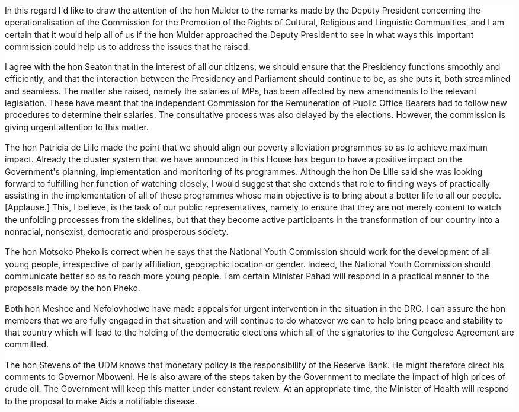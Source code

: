 In this regard I'd like to draw the attention of the hon Mulder to the
remarks made by the Deputy President concerning the operationalisation of
the Commission for the Promotion of the Rights of Cultural, Religious and
Linguistic Communities, and I am certain that it would help all of us if
the hon Mulder approached the Deputy President to see in what ways this
important commission could help us to address the issues that he raised.

I agree with the hon Seaton that in the interest of all our citizens, we
should ensure that the Presidency functions smoothly and efficiently, and
that the interaction between the Presidency and Parliament should continue
to be, as she puts it, both streamlined and seamless. The matter she
raised, namely the salaries of MPs, has been affected by new amendments to
the relevant legislation. These have meant that the independent Commission
for the Remuneration of Public Office Bearers had to follow new procedures
to determine their salaries. The consultative process was also delayed by
the elections. However, the commission is giving urgent attention to this
matter.

The hon Patricia de Lille made the point that we should align our poverty
alleviation programmes so as to achieve maximum impact. Already the
cluster system that we have announced in this House has begun to have a
positive impact on the Government's planning, implementation and
monitoring of its programmes. Although the hon De Lille said she was
looking forward to fulfilling her function of watching closely, I would
suggest that she extends that role to finding ways of practically
assisting in the implementation of all of these programmes whose main
objective is to bring about a better life to all our people. [Applause.]
This, I believe, is the task of our public representatives, namely to
ensure that they are not merely content to watch the unfolding processes
from the sidelines, but that they become active participants in the
transformation of our country into a nonracial, nonsexist, democratic and
prosperous society.

The hon Motsoko Pheko is correct when he says that the National Youth
Commission should work for the development of all young people,
irrespective of party affiliation, geographic location or gender. Indeed,
the National Youth Commission should communicate better so as to reach
more young people. I am certain Minister Pahad will respond in a practical
manner to the proposals made by the hon Pheko.

Both hon Meshoe and Nefolovhodwe have made appeals for urgent intervention
in the situation in the DRC. I can assure the hon members that we are
fully engaged in that situation and will continue to do whatever we can to
help bring peace and stability to that country which will lead to the
holding of the democratic elections which all of the signatories to the
Congolese Agreement are committed.

The hon Stevens of the UDM knows that monetary policy is the
responsibility of the Reserve Bank. He might therefore direct his comments
to Governor Mboweni. He is also aware of the steps taken by the Government
to mediate the impact of high prices of crude oil. The Government will
keep this matter under constant review. At an appropriate time, the
Minister of Health will respond to the proposal to make Aids a notifiable
disease.
